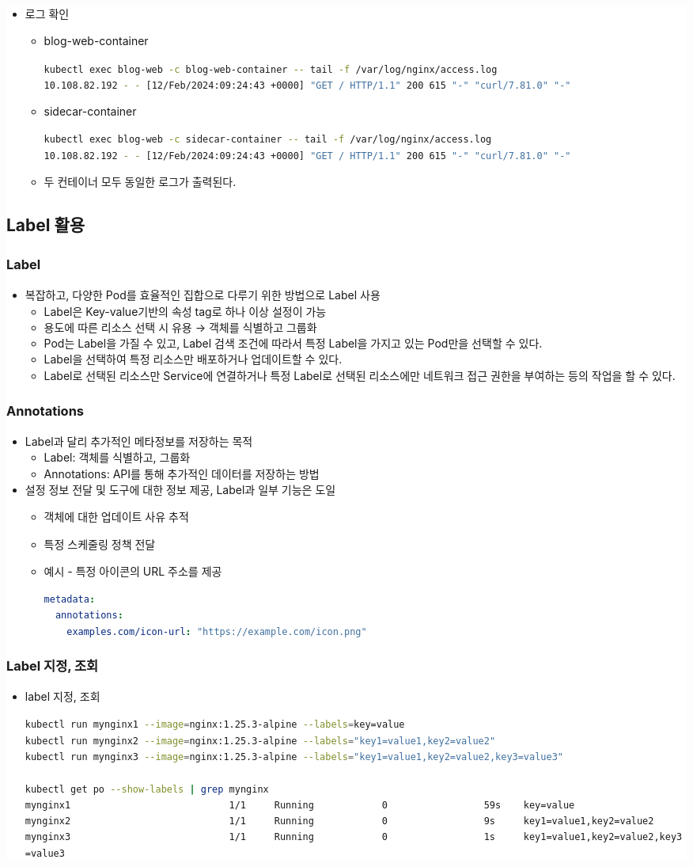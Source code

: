 - 로그 확인
    - blog-web-container
        
        ```bash
        kubectl exec blog-web -c blog-web-container -- tail -f /var/log/nginx/access.log
        10.108.82.192 - - [12/Feb/2024:09:24:43 +0000] "GET / HTTP/1.1" 200 615 "-" "curl/7.81.0" "-"
        ```
        
    - sidecar-container
        
        ```bash
        kubectl exec blog-web -c sidecar-container -- tail -f /var/log/nginx/access.log
        10.108.82.192 - - [12/Feb/2024:09:24:43 +0000] "GET / HTTP/1.1" 200 615 "-" "curl/7.81.0" "-"
        ```
        
    - 두 컨테이너 모두 동일한 로그가 출력된다.

## Label 활용
### Label

- 복잡하고, 다양한 Pod를 효율적인 집합으로 다루기 위한 방법으로 Label 사용
    - Label은 Key-value기반의 속성 tag로 하나 이상 설정이 가능
    - 용도에 따른 리소스 선택 시 유용 → 객체를 식별하고 그룹화
    - Pod는 Label을 가질 수 있고, Label 검색 조건에 따라서 특정 Label을 가지고 있는 Pod만을 선택할 수 있다.
    - Label을 선택하여 특정 리소스만 배포하거나 업데이트할 수 있다.
    - Label로 선택된 리소스만 Service에 연결하거나 특정 Label로 선택된 리소스에만 네트워크 접근 권한을 부여하는 등의 작업을 할 수 있다.

### Annotations

- Label과 달리 추가적인 메타정보를 저장하는 목적
    - Label: 객체를 식별하고, 그룹화
    - Annotations: API를 통해 추가적인 데이터를 저장하는 방법
- 설정 정보 전달 및 도구에 대한 정보 제공, Label과 일부 기능은 도일
    - 객체에 대한 업데이트 사유 추적
    - 특정 스케줄링 정책 전달
    - 예시 - 특정 아이콘의 URL 주소를 제공
        
        ```yaml
        metadata:
          annotations:
            examples.com/icon-url: "https://example.com/icon.png"
        ```
        

### Label 지정, 조회

- label 지정, 조회
    
    ```bash
    kubectl run mynginx1 --image=nginx:1.25.3-alpine --labels=key=value
    kubectl run mynginx2 --image=nginx:1.25.3-alpine --labels="key1=value1,key2=value2"
    kubectl run mynginx3 --image=nginx:1.25.3-alpine --labels="key1=value1,key2=value2,key3=value3"
    
    kubectl get po --show-labels | grep mynginx
    mynginx1                            1/1     Running            0                 59s    key=value
    mynginx2                            1/1     Running            0                 9s     key1=value1,key2=value2
    mynginx3                            1/1     Running            0                 1s     key1=value1,key2=value2,key3=value3
    